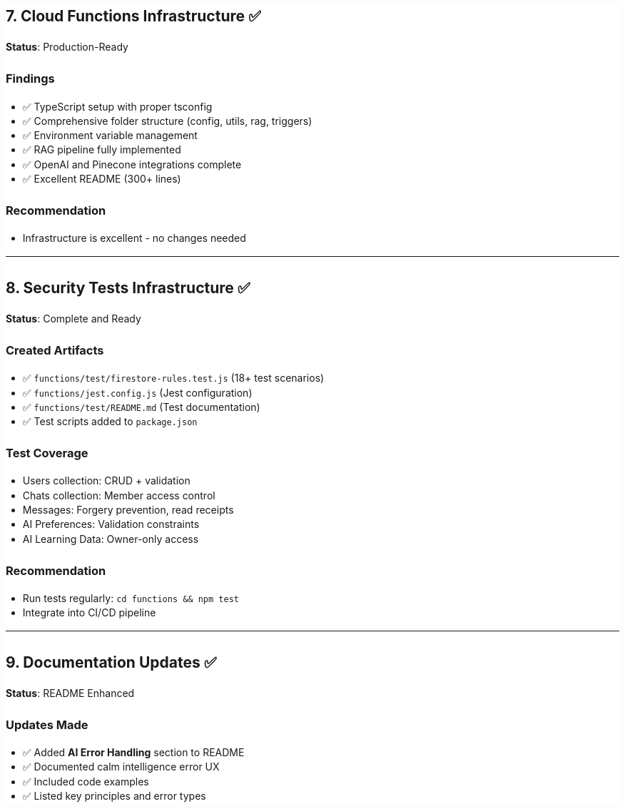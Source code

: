 
## 7. Cloud Functions Infrastructure ✅

**Status**: Production-Ready

### Findings
- ✅ TypeScript setup with proper tsconfig
- ✅ Comprehensive folder structure (config, utils, rag, triggers)
- ✅ Environment variable management
- ✅ RAG pipeline fully implemented
- ✅ OpenAI and Pinecone integrations complete
- ✅ Excellent README (300+ lines)

### Recommendation
- Infrastructure is excellent - no changes needed

---

## 8. Security Tests Infrastructure ✅

**Status**: Complete and Ready

### Created Artifacts
- ✅ `functions/test/firestore-rules.test.js` (18+ test scenarios)
- ✅ `functions/jest.config.js` (Jest configuration)
- ✅ `functions/test/README.md` (Test documentation)
- ✅ Test scripts added to `package.json`

### Test Coverage
- Users collection: CRUD + validation
- Chats collection: Member access control
- Messages: Forgery prevention, read receipts
- AI Preferences: Validation constraints
- AI Learning Data: Owner-only access

### Recommendation
- Run tests regularly: `cd functions && npm test`
- Integrate into CI/CD pipeline

---

## 9. Documentation Updates ✅

**Status**: README Enhanced

### Updates Made
- ✅ Added **AI Error Handling** section to README
- ✅ Documented calm intelligence error UX
- ✅ Included code examples
- ✅ Listed key principles and error types
